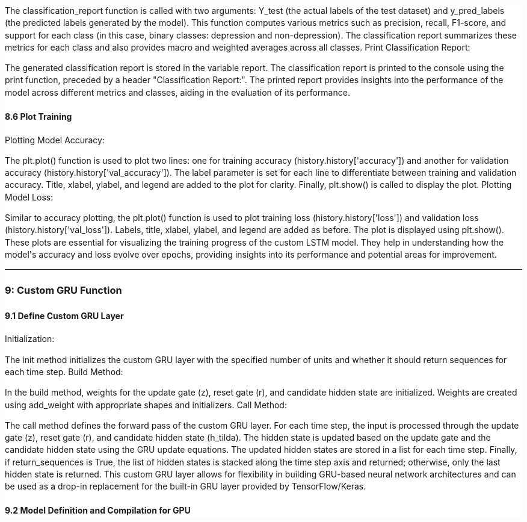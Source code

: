The classification_report function is called with two arguments: Y_test (the actual labels of the test dataset) and y_pred_labels (the predicted labels generated by the model). This function computes various metrics such as precision, recall, F1-score, and support for each class (in this case, binary classes: depression and non-depression). The classification report summarizes these metrics for each class and also provides macro and weighted averages across all classes. Print Classification Report:

The generated classification report is stored in the variable report. The classification report is printed to the console using the print function, preceded by a header "Classification Report:". The printed report provides insights into the performance of the model across different metrics and classes, aiding in the evaluation of its performance.

#### 8.6 Plot Training

Plotting Model Accuracy:

The plt.plot() function is used to plot two lines: one for training accuracy (history.history['accuracy']) and another for validation accuracy (history.history['val_accuracy']). The label parameter is set for each line to differentiate between training and validation accuracy. Title, xlabel, ylabel, and legend are added to the plot for clarity. Finally, plt.show() is called to display the plot. Plotting Model Loss:

Similar to accuracy plotting, the plt.plot() function is used to plot training loss (history.history['loss']) and validation loss (history.history['val_loss']). Labels, title, xlabel, ylabel, and legend are added as before. The plot is displayed using plt.show(). These plots are essential for visualizing the training progress of the custom LSTM model. They help in understanding how the model's accuracy and loss evolve over epochs, providing insights into its performance and potential areas for improvement.

-----------------------------------------------------------------------------------------------------------------------------------------------------------------------------------------------------------------------------------------------------------------------------------------------

### 9: Custom GRU Function

#### 9.1 Define Custom GRU Layer

Initialization:

The init method initializes the custom GRU layer with the specified number of units and whether it should return sequences for each time step. Build Method:

In the build method, weights for the update gate (z), reset gate (r), and candidate hidden state are initialized. Weights are created using add_weight with appropriate shapes and initializers. Call Method:

The call method defines the forward pass of the custom GRU layer. For each time step, the input is processed through the update gate (z), reset gate (r), and candidate hidden state (h_tilda). The hidden state is updated based on the update gate and the candidate hidden state using the GRU update equations. The updated hidden states are stored in a list for each time step. Finally, if return_sequences is True, the list of hidden states is stacked along the time step axis and returned; otherwise, only the last hidden state is returned. This custom GRU layer allows for flexibility in building GRU-based neural network architectures and can be used as a drop-in replacement for the built-in GRU layer provided by TensorFlow/Keras.

#### 9.2 Model Definition and Compilation for GPU
